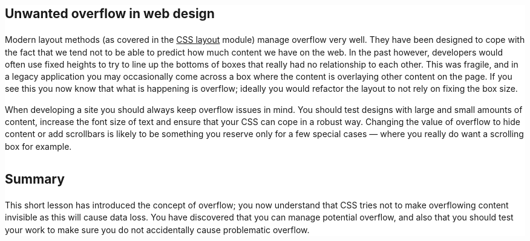 ## Unwanted overflow in web design

Modern layout methods (as covered in the [CSS layout](https://developer.mozilla.org/en-US/docs/Learn/CSS/CSS_layout) module) manage overflow very well. They have been designed to cope with the fact that we tend not to be able to predict how much content we have on the web. In the past however, developers would often use fixed heights to try to line up the bottoms of boxes that really had no relationship to each other. This was fragile, and in a legacy application you may occasionally come across a box where the content is overlaying other content on the page. If you see this you now know that what is happening is overflow; ideally you would refactor the layout to not rely on fixing the box size.

When developing a site you should always keep overflow issues in mind. You should test designs with large and small amounts of content, increase the font size of text and ensure that your CSS can cope in a robust way. Changing the value of overflow to hide content or add scrollbars is likely to be something you reserve only for a few special cases — where you really do want a scrolling box for example.

## Summary

This short lesson has introduced the concept of overflow; you now understand that CSS tries not to make overflowing content invisible as this will cause data loss. You have discovered that you can manage potential overflow, and also that you should test your work to make sure you do not accidentally cause problematic overflow.